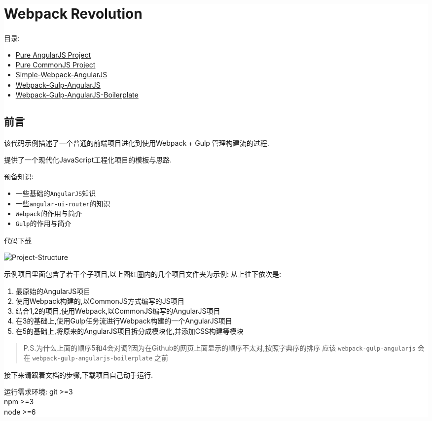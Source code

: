 # Webpack Revolution




目录:
- [Pure AngularJS Project](https://github.com/Aquariuslt/Webpack-Revolution/tree/master/pure-angularjs-project)
- [Pure CommonJS Project](https://github.com/Aquariuslt/Webpack-Revolution/tree/master/pure-commonjs-project)
- [Simple-Webpack-AngularJS](https://github.com/Aquariuslt/Webpack-Revolution/tree/master/simple-webpack-angularjs)
- [Webpack-Gulp-AngularJS](https://github.com/Aquariuslt/Webpack-Revolution/tree/master/webpack-gulp-angularjs)
- [Webpack-Gulp-AngularJS-Boilerplate](https://github.com/Aquariuslt/Webpack-Revolution/tree/master/webpack-gulp-angularjs-boilerplate)

## 前言

该代码示例描述了一个普通的前端项目进化到使用Webpack + Gulp 管理构建流的过程.

提供了一个现代化JavaScript工程化项目的模板与思路.

预备知识:
- 一些基础的`AngularJS`知识
- 一些`angular-ui-router`的知识
- `Webpack`的作用与简介
- `Gulp`的作用与简介



[代码下载](https://github.com/Aquariuslt/Webpack-Revolution)

![Project-Structure](https://ooo.0o0.ooo/2017/05/21/59210e605f1c3.png)

示例项目里面包含了若干个子项目,以上图红圈内的几个项目文件夹为示例:
从上往下依次是: 

1. 最原始的AngularJS项目
2. 使用Webpack构建的,以CommonJS方式编写的JS项目
3. 结合1,2的项目,使用Webpack,以CommonJS编写的AngularJS项目
5. 在3的基础上,使用Gulp任务流进行Webpack构建的一个AngularJS项目
4. 在5的基础上,将原来的AngularJS项目拆分成模块化,并添加CSS构建等模块


> P.S.为什么上面的顺序5和4会对调?因为在Github的网页上面显示的顺序不太对,按照字典序的排序 应该 `webpack-gulp-angularjs` 会在 `webpack-gulp-angularjs-boilerplate` 之前


接下来请跟着文档的步骤,下载项目自己动手运行.


运行需求环境:
git >=3  
npm >=3   
node >=6    

